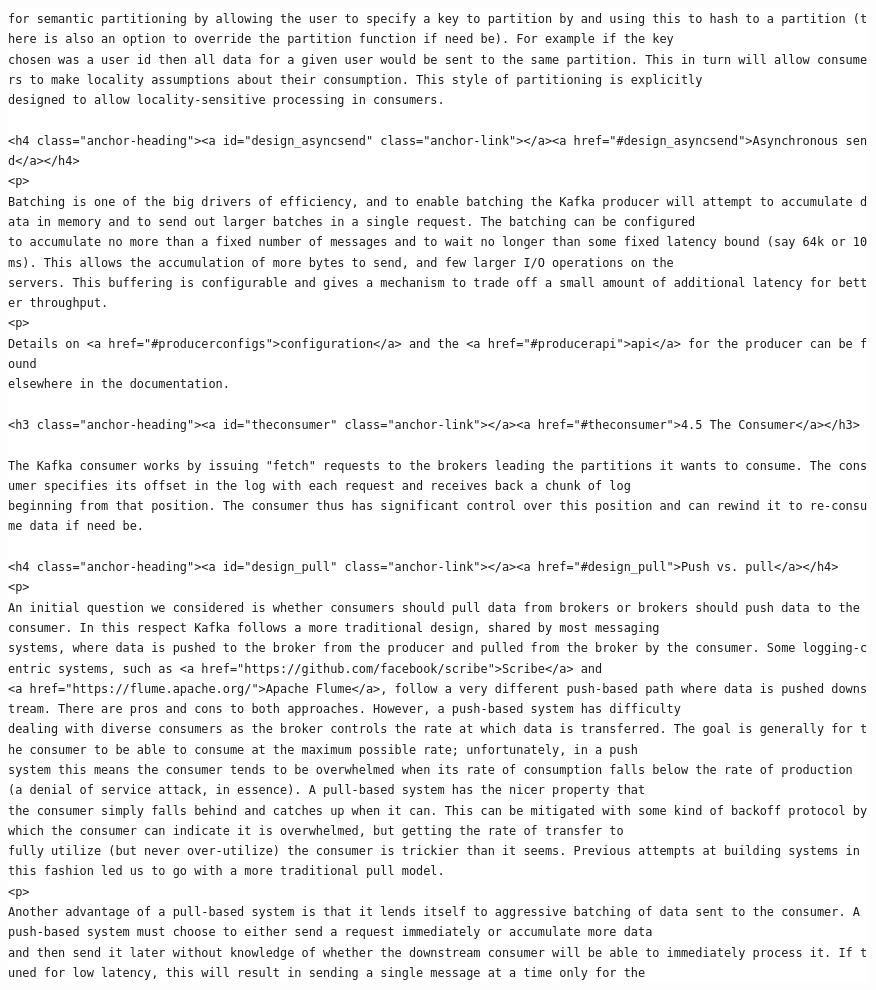     for semantic partitioning by allowing the user to specify a key to partition by and using this to hash to a partition (there is also an option to override the partition function if need be). For example if the key
    chosen was a user id then all data for a given user would be sent to the same partition. This in turn will allow consumers to make locality assumptions about their consumption. This style of partitioning is explicitly
    designed to allow locality-sensitive processing in consumers.

    <h4 class="anchor-heading"><a id="design_asyncsend" class="anchor-link"></a><a href="#design_asyncsend">Asynchronous send</a></h4>
    <p>
    Batching is one of the big drivers of efficiency, and to enable batching the Kafka producer will attempt to accumulate data in memory and to send out larger batches in a single request. The batching can be configured
    to accumulate no more than a fixed number of messages and to wait no longer than some fixed latency bound (say 64k or 10 ms). This allows the accumulation of more bytes to send, and few larger I/O operations on the
    servers. This buffering is configurable and gives a mechanism to trade off a small amount of additional latency for better throughput.
    <p>
    Details on <a href="#producerconfigs">configuration</a> and the <a href="#producerapi">api</a> for the producer can be found
    elsewhere in the documentation.

    <h3 class="anchor-heading"><a id="theconsumer" class="anchor-link"></a><a href="#theconsumer">4.5 The Consumer</a></h3>

    The Kafka consumer works by issuing "fetch" requests to the brokers leading the partitions it wants to consume. The consumer specifies its offset in the log with each request and receives back a chunk of log
    beginning from that position. The consumer thus has significant control over this position and can rewind it to re-consume data if need be.

    <h4 class="anchor-heading"><a id="design_pull" class="anchor-link"></a><a href="#design_pull">Push vs. pull</a></h4>
    <p>
    An initial question we considered is whether consumers should pull data from brokers or brokers should push data to the consumer. In this respect Kafka follows a more traditional design, shared by most messaging
    systems, where data is pushed to the broker from the producer and pulled from the broker by the consumer. Some logging-centric systems, such as <a href="https://github.com/facebook/scribe">Scribe</a> and
    <a href="https://flume.apache.org/">Apache Flume</a>, follow a very different push-based path where data is pushed downstream. There are pros and cons to both approaches. However, a push-based system has difficulty
    dealing with diverse consumers as the broker controls the rate at which data is transferred. The goal is generally for the consumer to be able to consume at the maximum possible rate; unfortunately, in a push
    system this means the consumer tends to be overwhelmed when its rate of consumption falls below the rate of production (a denial of service attack, in essence). A pull-based system has the nicer property that
    the consumer simply falls behind and catches up when it can. This can be mitigated with some kind of backoff protocol by which the consumer can indicate it is overwhelmed, but getting the rate of transfer to
    fully utilize (but never over-utilize) the consumer is trickier than it seems. Previous attempts at building systems in this fashion led us to go with a more traditional pull model.
    <p>
    Another advantage of a pull-based system is that it lends itself to aggressive batching of data sent to the consumer. A push-based system must choose to either send a request immediately or accumulate more data
    and then send it later without knowledge of whether the downstream consumer will be able to immediately process it. If tuned for low latency, this will result in sending a single message at a time only for the
